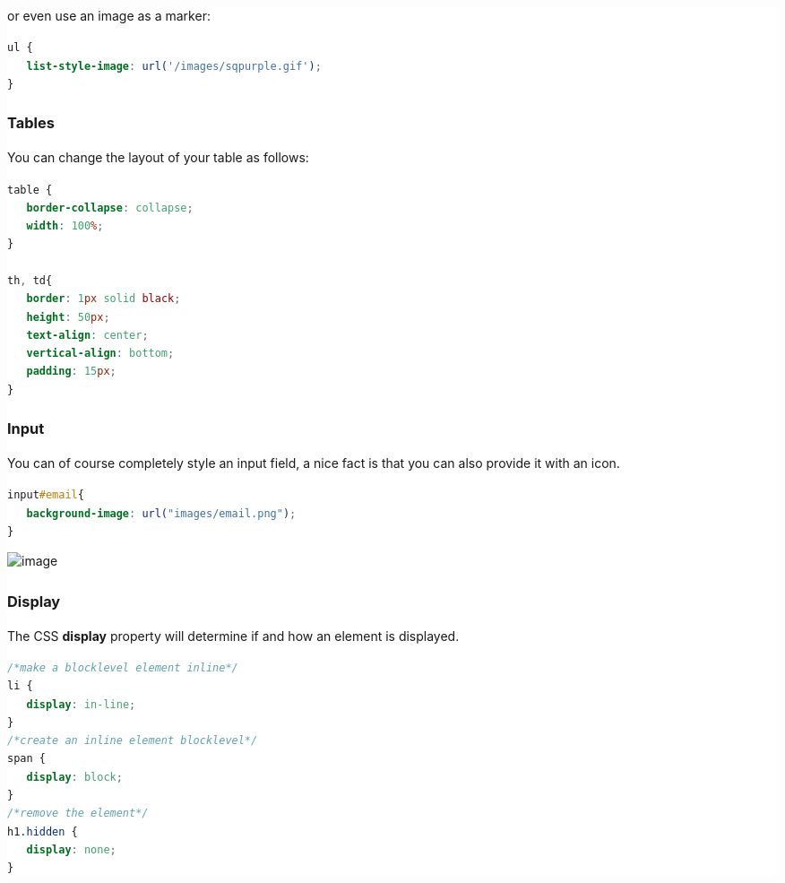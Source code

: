 ```css
```

or even use an image as a marker:

```css
ul {
   list-style-image: url('/images/sqpurple.gif');
}
```

### Tables

You can change the layout of your table as follows:

```css
table {
   border-collapse: collapse;
   width: 100%;
}

th, td{
   border: 1px solid black;
   height: 50px;
   text-align: center;
   vertical-align: bottom;
   padding: 15px;
}
```

### Input

You can of course completely style an input field, a nice fact is that you can also provide it with an icon.

```css
input#email{
   background-image: url("images/email.png");
}
```

![image](./images/image3.png)

### Display

The CSS **display** property will determine if and how an element is displayed.

```css
/*make a blocklevel element inline*/
li {
   display: in-line;
}
/*create an inline element blocklevel*/
span {
   display: block;
}
/*remove the element*/
h1.hidden {
   display: none;
}
```
